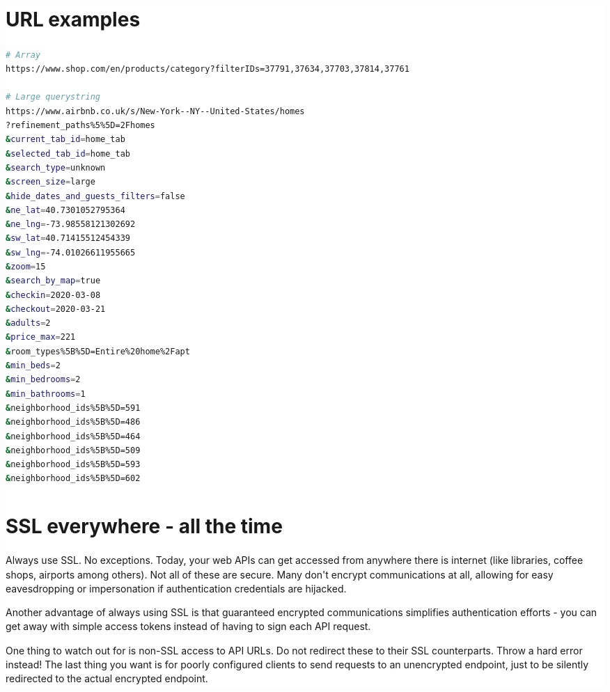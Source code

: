 # URL examples

```bash
# Array
https://www.shop.com/en/products/category?filterIDs=37791,37634,37703,37814,37761

# Large querystring
https://www.airbnb.co.uk/s/New-York--NY--United-States/homes
?refinement_paths%5%5D=2Fhomes
&current_tab_id=home_tab
&selected_tab_id=home_tab
&search_type=unknown
&screen_size=large
&hide_dates_and_guests_filters=false
&ne_lat=40.7301052795364
&ne_lng=-73.98558121302692
&sw_lat=40.71415512454339
&sw_lng=-74.01026611955665
&zoom=15
&search_by_map=true
&checkin=2020-03-08
&checkout=2020-03-21
&adults=2
&price_max=221
&room_types%5B%5D=Entire%20home%2Fapt
&min_beds=2
&min_bedrooms=2
&min_bathrooms=1
&neighborhood_ids%5B%5D=591
&neighborhood_ids%5B%5D=486
&neighborhood_ids%5B%5D=464
&neighborhood_ids%5B%5D=509
&neighborhood_ids%5B%5D=593
&neighborhood_ids%5B%5D=602
```

# SSL everywhere - all the time

Always use SSL. No exceptions. Today, your web APIs can get accessed from anywhere there is internet (like libraries, coffee shops, airports among others). Not all of these are secure. Many don't encrypt communications at all, allowing for easy eavesdropping or impersonation if authentication credentials are hijacked.

Another advantage of always using SSL is that guaranteed encrypted communications simplifies authentication efforts - you can get away with simple access tokens instead of having to sign each API request.

One thing to watch out for is non-SSL access to API URLs. Do not redirect these to their SSL counterparts. Throw a hard error instead! The last thing you want is for poorly configured clients to send requests to an unencrypted endpoint, just to be silently redirected to the actual encrypted endpoint.
